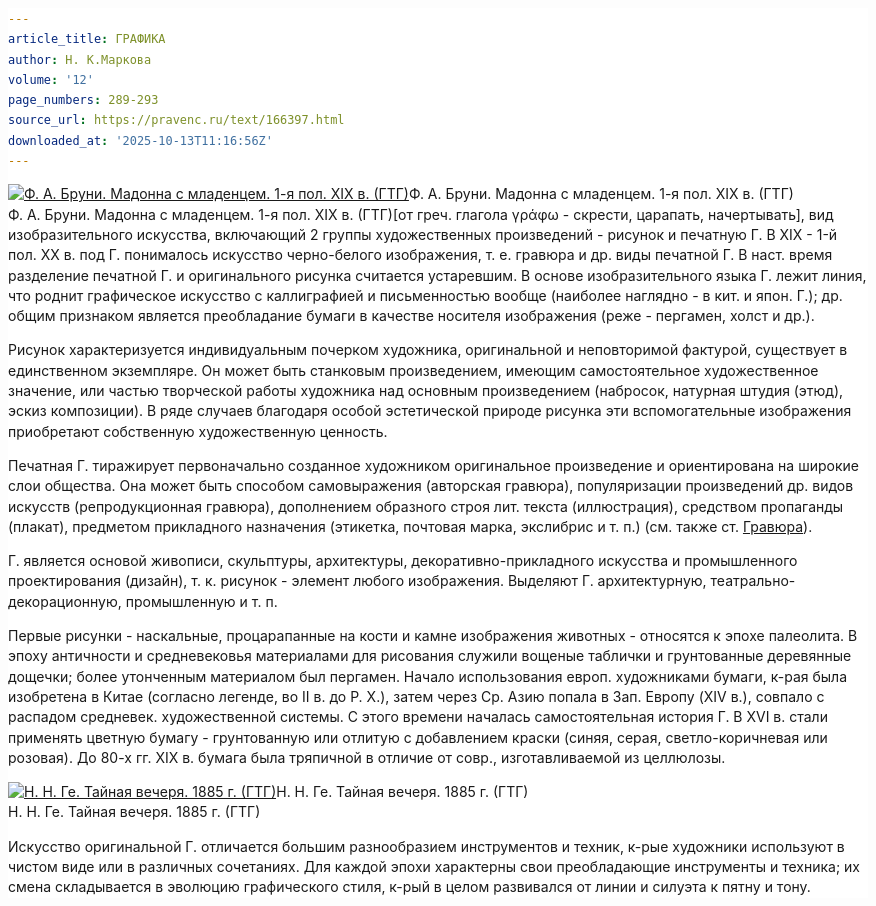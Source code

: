```yaml
---
article_title: ГРАФИКА
author: Н. К.Маркова
volume: '12'
page_numbers: 289-293
source_url: https://pravenc.ru/text/166397.html
downloaded_at: '2025-10-13T11:16:56Z'
---
```


[![Ф. А. Бруни. Мадонна с младенцем. 1-я пол. XIX в. (ГТГ)](https://pravenc.ru/data/495/472/1234/i200.jpg "Кликните для увеличения картинки")](https://pravenc.ru/data/495/472/1234/i400.jpg)Ф. А. Бруни. Мадонна с младенцем. 1-я пол. XIX в. (ГТГ)  
Ф. А. Бруни. Мадонна с младенцем. 1-я пол. XIX в. (ГТГ)[от греч. глагола γράφω - скрести, царапать, начертывать], вид изобразительного искусства, включающий 2 группы художественных произведений - рисунок и печатную Г. В XIX - 1-й пол. ХХ в. под Г. понималось искусство черно-белого изображения, т. е. гравюра и др. виды печатной Г. В наст. время разделение печатной Г. и оригинального рисунка считается устаревшим. В основе изобразительного языка Г. лежит линия, что роднит графическое искусство с каллиграфией и письменностью вообще (наиболее наглядно - в кит. и япон. Г.); др. общим признаком является преобладание бумаги в качестве носителя изображения (реже - пергамен, холст и др.).

Рисунок характеризуется индивидуальным почерком художника, оригинальной и неповторимой фактурой, существует в единственном экземпляре. Он может быть станковым произведением, имеющим самостоятельное художественное значение, или частью творческой работы художника над основным произведением (набросок, натурная штудия (этюд), эскиз композиции). В ряде случаев благодаря особой эстетической природе рисунка эти вспомогательные изображения приобретают собственную художественную ценность.

Печатная Г. тиражирует первоначально созданное художником оригинальное произведение и ориентирована на широкие слои общества. Она может быть способом самовыражения (авторская гравюра), популяризации произведений др. видов искусств (репродукционная гравюра), дополнением образного строя лит. текста (иллюстрация), средством пропаганды (плакат), предметом прикладного назначения (этикетка, почтовая марка, экслибрис и т. п.) (см. также ст. [Гравюра](https://pravenc.ru/text/Гравюра.html)).

Г. является основой живописи, скульптуры, архитектуры, декоративно-прикладного искусства и промышленного проектирования (дизайн), т. к. рисунок - элемент любого изображения. Выделяют Г. архитектурную, театрально-декорационную, промышленную и т. п.

Первые рисунки - наскальные, процарапанные на кости и камне изображения животных - относятся к эпохе палеолита. В эпоху античности и средневековья материалами для рисования служили вощеные таблички и грунтованные деревянные дощечки; более утонченным материалом был пергамен. Начало использования европ. художниками бумаги, к-рая была изобретена в Китае (согласно легенде, во II в. до Р. Х.), затем через Ср. Азию попала в Зап. Европу (XIV в.), совпало с распадом средневек. художественной системы. С этого времени началась самостоятельная история Г. В XVI в. стали применять цветную бумагу - грунтованную или отлитую с добавлением краски (синяя, серая, светло-коричневая или розовая). До 80-х гг. XIX в. бумага была тряпичной в отличие от совр., изготавливаемой из целлюлозы.

[![Н. Н. Ге. Тайная вечеря. 1885 г. (ГТГ)](https://pravenc.ru/data/558/472/1234/i200.jpg "Кликните для увеличения картинки")](https://pravenc.ru/data/558/472/1234/i400.jpg)Н. Н. Ге. Тайная вечеря. 1885 г. (ГТГ)  
Н. Н. Ге. Тайная вечеря. 1885 г. (ГТГ)

Искусство оригинальной Г. отличается большим разнообразием инструментов и техник, к-рые художники используют в чистом виде или в различных сочетаниях. Для каждой эпохи характерны свои преобладающие инструменты и техника; их смена складывается в эволюцию графического стиля, к-рый в целом развивался от линии и силуэта к пятну и тону.
